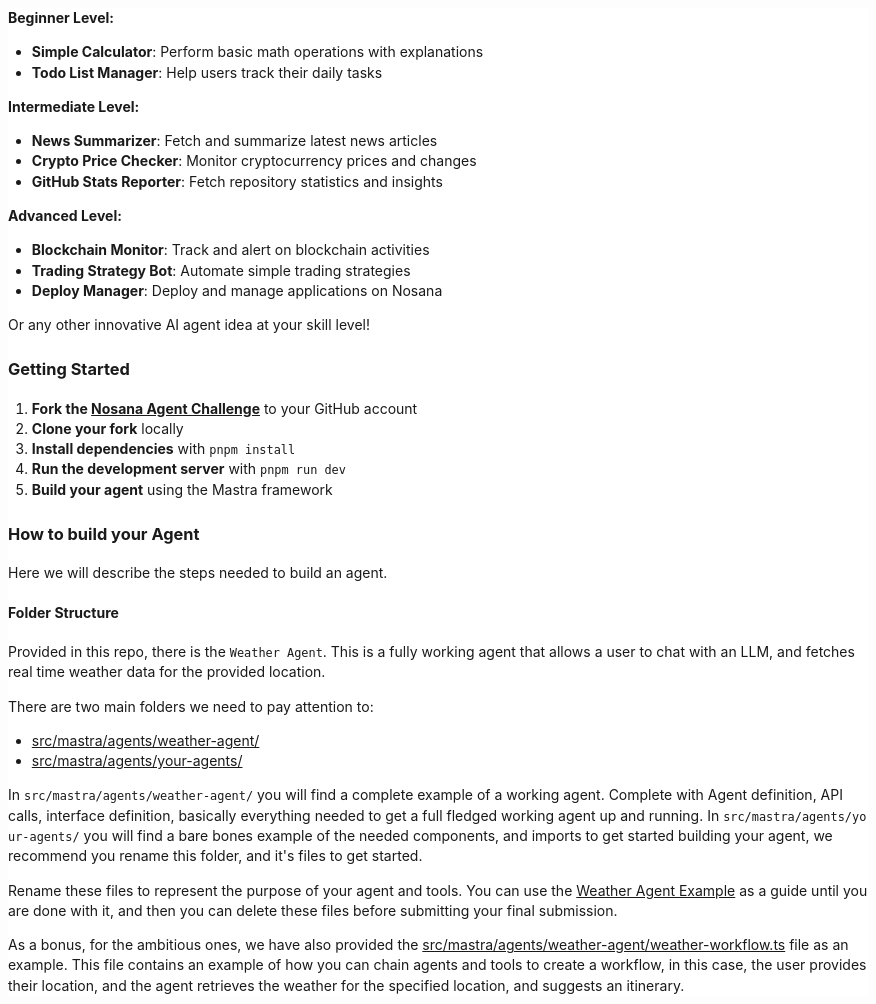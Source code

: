**Beginner Level:**

- **Simple Calculator**: Perform basic math operations with explanations
- **Todo List Manager**: Help users track their daily tasks

**Intermediate Level:**

- **News Summarizer**: Fetch and summarize latest news articles
- **Crypto Price Checker**: Monitor cryptocurrency prices and changes
- **GitHub Stats Reporter**: Fetch repository statistics and insights

**Advanced Level:**

- **Blockchain Monitor**: Track and alert on blockchain activities
- **Trading Strategy Bot**: Automate simple trading strategies
- **Deploy Manager**: Deploy and manage applications on Nosana

Or any other innovative AI agent idea at your skill level!

### Getting Started

1. **Fork the [Nosana Agent Challenge](https://github.com/nosana-ai/agent-challenge)** to your GitHub account
2. **Clone your fork** locally
3. **Install dependencies** with `pnpm install`
4. **Run the development server** with `pnpm run dev`
5. **Build your agent** using the Mastra framework

### How to build your Agent

Here we will describe the steps needed to build an agent.

#### Folder Structure

Provided in this repo, there is the `Weather Agent`.
This is a fully working agent that allows a user to chat with an LLM, and fetches real time weather data for the provided location.

There are two main folders we need to pay attention to:

- [src/mastra/agents/weather-agent/](./src/mastra/agents/weather-agent/)
- [src/mastra/agents/your-agents/](./src/mastra/agents/your-agent/)

In `src/mastra/agents/weather-agent/` you will find a complete example of a working agent. Complete with Agent definition, API calls, interface definition, basically everything needed to get a full fledged working agent up and running.
In `src/mastra/agents/your-agents/` you will find a bare bones example of the needed components, and imports to get started building your agent, we recommend you rename this folder, and it's files to get started.

Rename these files to represent the purpose of your agent and tools. You can use the [Weather Agent Example](#example:_weather_agent) as a guide until you are done with it, and then you can delete these files before submitting your final submission.

As a bonus, for the ambitious ones, we have also provided the [src/mastra/agents/weather-agent/weather-workflow.ts](./src/mastra/agents/weather-agent/weather-workflow.ts) file as an example. This file contains an example of how you can chain agents and tools to create a workflow, in this case, the user provides their location, and the agent retrieves the weather for the specified location, and suggests an itinerary.
